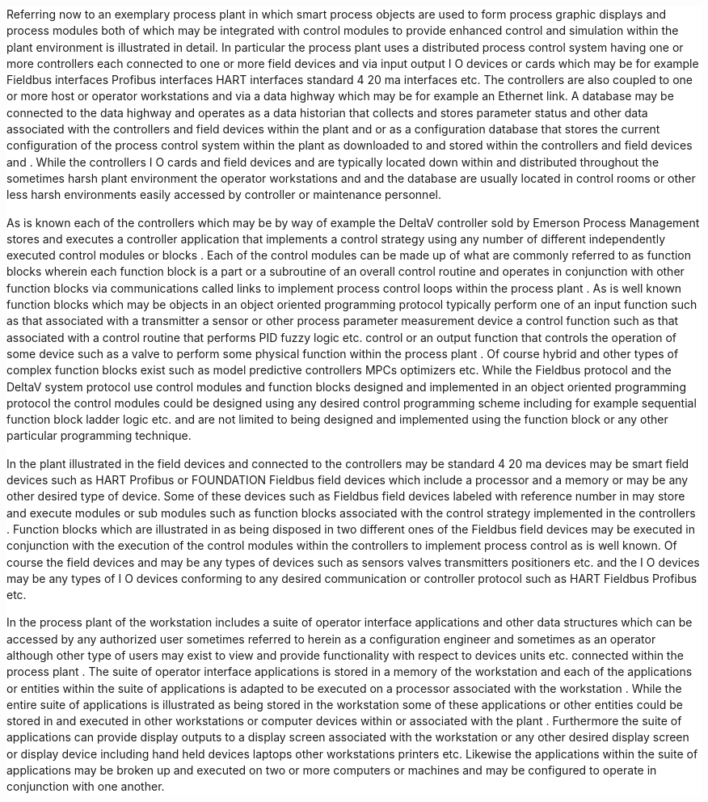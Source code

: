 Referring now to an exemplary process plant in which smart process objects are used to form process graphic displays and process modules both of which may be integrated with control modules to provide enhanced control and simulation within the plant environment is illustrated in detail. In particular the process plant uses a distributed process control system having one or more controllers each connected to one or more field devices and via input output I O devices or cards which may be for example Fieldbus interfaces Profibus interfaces HART interfaces standard 4 20 ma interfaces etc. The controllers are also coupled to one or more host or operator workstations and via a data highway which may be for example an Ethernet link. A database may be connected to the data highway and operates as a data historian that collects and stores parameter status and other data associated with the controllers and field devices within the plant and or as a configuration database that stores the current configuration of the process control system within the plant as downloaded to and stored within the controllers and field devices and . While the controllers I O cards and field devices and are typically located down within and distributed throughout the sometimes harsh plant environment the operator workstations and and the database are usually located in control rooms or other less harsh environments easily accessed by controller or maintenance personnel.

As is known each of the controllers which may be by way of example the DeltaV controller sold by Emerson Process Management stores and executes a controller application that implements a control strategy using any number of different independently executed control modules or blocks . Each of the control modules can be made up of what are commonly referred to as function blocks wherein each function block is a part or a subroutine of an overall control routine and operates in conjunction with other function blocks via communications called links to implement process control loops within the process plant . As is well known function blocks which may be objects in an object oriented programming protocol typically perform one of an input function such as that associated with a transmitter a sensor or other process parameter measurement device a control function such as that associated with a control routine that performs PID fuzzy logic etc. control or an output function that controls the operation of some device such as a valve to perform some physical function within the process plant . Of course hybrid and other types of complex function blocks exist such as model predictive controllers MPCs optimizers etc. While the Fieldbus protocol and the DeltaV system protocol use control modules and function blocks designed and implemented in an object oriented programming protocol the control modules could be designed using any desired control programming scheme including for example sequential function block ladder logic etc. and are not limited to being designed and implemented using the function block or any other particular programming technique.

In the plant illustrated in the field devices and connected to the controllers may be standard 4 20 ma devices may be smart field devices such as HART Profibus or FOUNDATION Fieldbus field devices which include a processor and a memory or may be any other desired type of device. Some of these devices such as Fieldbus field devices labeled with reference number in may store and execute modules or sub modules such as function blocks associated with the control strategy implemented in the controllers . Function blocks which are illustrated in as being disposed in two different ones of the Fieldbus field devices may be executed in conjunction with the execution of the control modules within the controllers to implement process control as is well known. Of course the field devices and may be any types of devices such as sensors valves transmitters positioners etc. and the I O devices may be any types of I O devices conforming to any desired communication or controller protocol such as HART Fieldbus Profibus etc.

In the process plant of the workstation includes a suite of operator interface applications and other data structures which can be accessed by any authorized user sometimes referred to herein as a configuration engineer and sometimes as an operator although other type of users may exist to view and provide functionality with respect to devices units etc. connected within the process plant . The suite of operator interface applications is stored in a memory of the workstation and each of the applications or entities within the suite of applications is adapted to be executed on a processor associated with the workstation . While the entire suite of applications is illustrated as being stored in the workstation some of these applications or other entities could be stored in and executed in other workstations or computer devices within or associated with the plant . Furthermore the suite of applications can provide display outputs to a display screen associated with the workstation or any other desired display screen or display device including hand held devices laptops other workstations printers etc. Likewise the applications within the suite of applications may be broken up and executed on two or more computers or machines and may be configured to operate in conjunction with one another.
